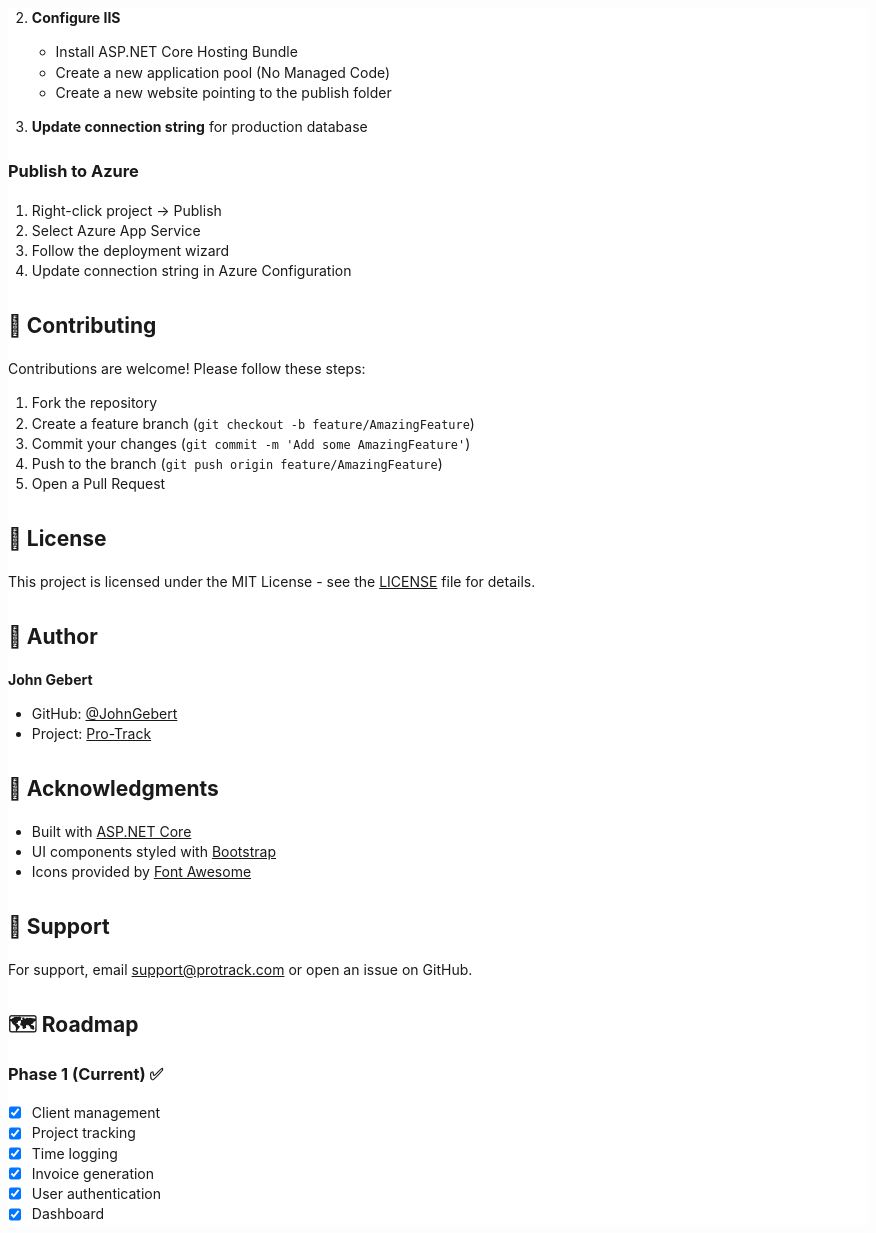 2. **Configure IIS**
   - Install ASP.NET Core Hosting Bundle
   - Create a new application pool (No Managed Code)
   - Create a new website pointing to the publish folder

3. **Update connection string** for production database

### Publish to Azure

1. Right-click project → Publish
2. Select Azure App Service
3. Follow the deployment wizard
4. Update connection string in Azure Configuration

## 🤝 Contributing

Contributions are welcome! Please follow these steps:

1. Fork the repository
2. Create a feature branch (`git checkout -b feature/AmazingFeature`)
3. Commit your changes (`git commit -m 'Add some AmazingFeature'`)
4. Push to the branch (`git push origin feature/AmazingFeature`)
5. Open a Pull Request

## 📄 License

This project is licensed under the MIT License - see the [LICENSE](LICENSE) file for details.

## 👤 Author

**John Gebert**
- GitHub: [@JohnGebert](https://github.com/JohnGebert)
- Project: [Pro-Track](https://github.com/JohnGebert/Pro-Track)

## 🙏 Acknowledgments

- Built with [ASP.NET Core](https://dotnet.microsoft.com/apps/aspnet)
- UI components styled with [Bootstrap](https://getbootstrap.com/)
- Icons provided by [Font Awesome](https://fontawesome.com/)

## 📧 Support

For support, email support@protrack.com or open an issue on GitHub.

## 🗺️ Roadmap

### Phase 1 (Current) ✅
- [x] Client management
- [x] Project tracking
- [x] Time logging
- [x] Invoice generation
- [x] User authentication
- [x] Dashboard
